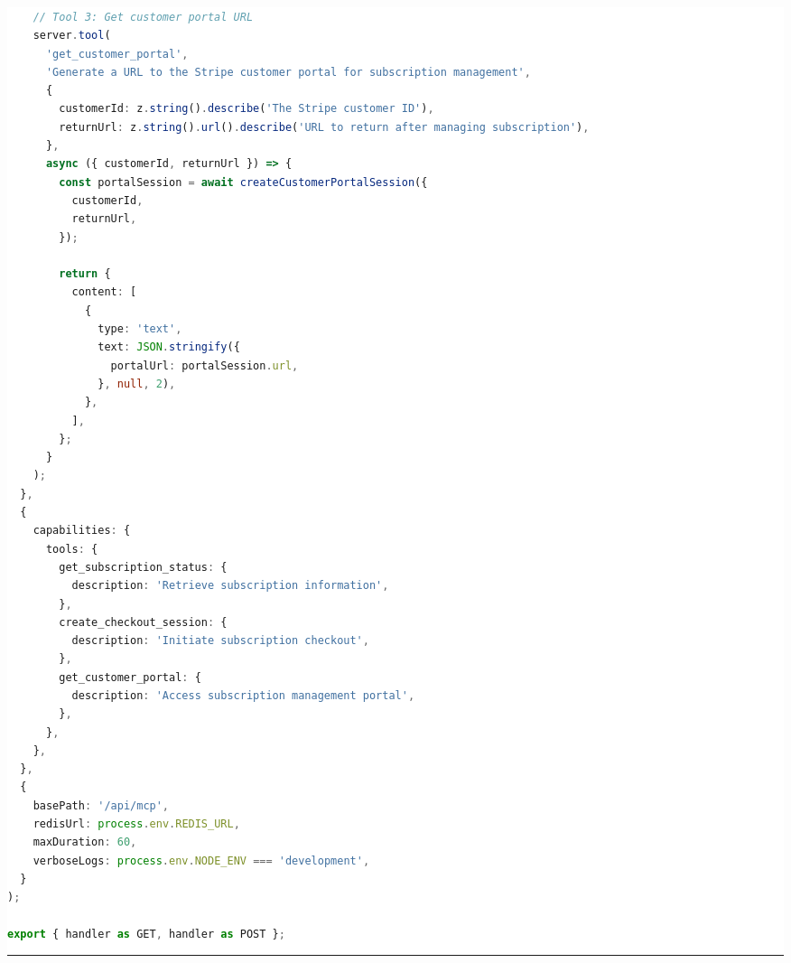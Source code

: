 ```typescript
    // Tool 3: Get customer portal URL
    server.tool(
      'get_customer_portal',
      'Generate a URL to the Stripe customer portal for subscription management',
      {
        customerId: z.string().describe('The Stripe customer ID'),
        returnUrl: z.string().url().describe('URL to return after managing subscription'),
      },
      async ({ customerId, returnUrl }) => {
        const portalSession = await createCustomerPortalSession({
          customerId,
          returnUrl,
        });

        return {
          content: [
            {
              type: 'text',
              text: JSON.stringify({
                portalUrl: portalSession.url,
              }, null, 2),
            },
          ],
        };
      }
    );
  },
  {
    capabilities: {
      tools: {
        get_subscription_status: {
          description: 'Retrieve subscription information',
        },
        create_checkout_session: {
          description: 'Initiate subscription checkout',
        },
        get_customer_portal: {
          description: 'Access subscription management portal',
        },
      },
    },
  },
  {
    basePath: '/api/mcp',
    redisUrl: process.env.REDIS_URL,
    maxDuration: 60,
    verboseLogs: process.env.NODE_ENV === 'development',
  }
);

export { handler as GET, handler as POST };
```

---